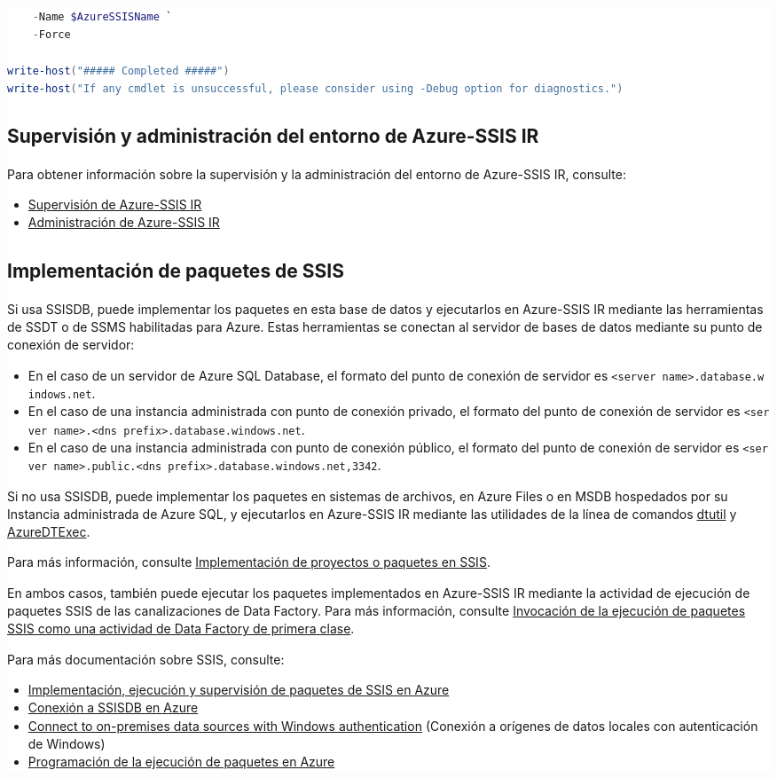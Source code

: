 ```powershell
    -Name $AzureSSISName `
    -Force

write-host("##### Completed #####")
write-host("If any cmdlet is unsuccessful, please consider using -Debug option for diagnostics.")   
```

## <a name="monitor-and-manage-your-azure-ssis-ir"></a>Supervisión y administración del entorno de Azure-SSIS IR

Para obtener información sobre la supervisión y la administración del entorno de Azure-SSIS IR, consulte: 

- [Supervisión de Azure-SSIS IR](monitor-integration-runtime.md#azure-ssis-integration-runtime)
- [Administración de Azure-SSIS IR](manage-azure-ssis-integration-runtime.md)

## <a name="deploy-ssis-packages"></a>Implementación de paquetes de SSIS

Si usa SSISDB, puede implementar los paquetes en esta base de datos y ejecutarlos en Azure-SSIS IR mediante las herramientas de SSDT o de SSMS habilitadas para Azure. Estas herramientas se conectan al servidor de bases de datos mediante su punto de conexión de servidor: 

- En el caso de un servidor de Azure SQL Database, el formato del punto de conexión de servidor es `<server name>.database.windows.net`.
- En el caso de una instancia administrada con punto de conexión privado, el formato del punto de conexión de servidor es `<server name>.<dns prefix>.database.windows.net`.
- En el caso de una instancia administrada con punto de conexión público, el formato del punto de conexión de servidor es `<server name>.public.<dns prefix>.database.windows.net,3342`. 

Si no usa SSISDB, puede implementar los paquetes en sistemas de archivos, en Azure Files o en MSDB hospedados por su Instancia administrada de Azure SQL, y ejecutarlos en Azure-SSIS IR mediante las utilidades de la línea de comandos [dtutil](https://docs.microsoft.com/sql/integration-services/dtutil-utility?view=sql-server-2017) y [AzureDTExec](https://docs.microsoft.com/azure/data-factory/how-to-invoke-ssis-package-azure-enabled-dtexec). 

Para más información, consulte [Implementación de proyectos o paquetes en SSIS](https://docs.microsoft.com/sql/integration-services/packages/deploy-integration-services-ssis-projects-and-packages?view=sql-server-ver15).

En ambos casos, también puede ejecutar los paquetes implementados en Azure-SSIS IR mediante la actividad de ejecución de paquetes SSIS de las canalizaciones de Data Factory. Para más información, consulte [Invocación de la ejecución de paquetes SSIS como una actividad de Data Factory de primera clase](https://docs.microsoft.com/azure/data-factory/how-to-invoke-ssis-package-ssis-activity).

Para más documentación sobre SSIS, consulte: 

- [Implementación, ejecución y supervisión de paquetes de SSIS en Azure](/sql/integration-services/lift-shift/ssis-azure-deploy-run-monitor-tutorial)   
- [Conexión a SSISDB en Azure](/sql/integration-services/lift-shift/ssis-azure-connect-to-catalog-database)
- [Connect to on-premises data sources with Windows authentication](/sql/integration-services/lift-shift/ssis-azure-connect-with-windows-auth) (Conexión a orígenes de datos locales con autenticación de Windows) 
- [Programación de la ejecución de paquetes en Azure](/sql/integration-services/lift-shift/ssis-azure-schedule-packages)
